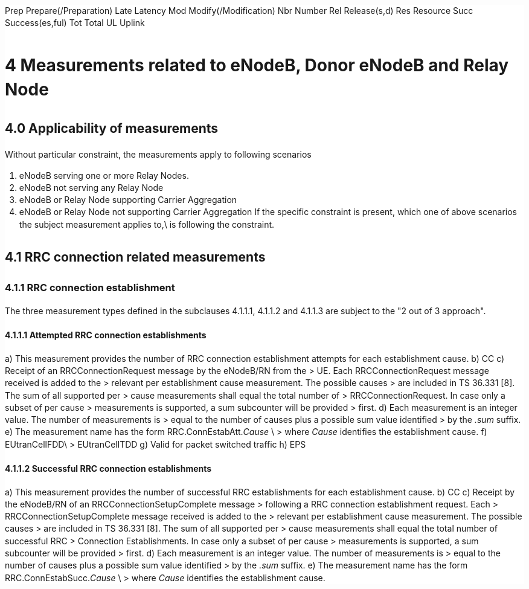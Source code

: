 Prep Prepare(/Preparation)
Late Latency
Mod Modify(/Modification)
Nbr Number
Rel Release(s,d)
Res Resource
Succ Success(es,ful)
Tot Total
UL Uplink
# 4 Measurements related to eNodeB, Donor eNodeB and Relay Node
## 4.0 Applicability of measurements
Without particular constraint, the measurements apply to following scenarios
1) eNodeB serving one or more Relay Nodes.
2) eNodeB not serving any Relay Node
3) eNodeB or Relay Node supporting Carrier Aggregation
4) eNodeB or Relay Node not supporting Carrier Aggregation
If the specific constraint is present, which one of above scenarios the
subject measurement applies to,\ is following the constraint.
## 4.1 RRC connection related measurements
### 4.1.1 RRC connection establishment
The three measurement types defined in the subclauses 4.1.1.1, 4.1.1.2 and
4.1.1.3 are subject to the \"2 out of 3 approach\".
#### 4.1.1.1 Attempted RRC connection establishments
a) This measurement provides the number of RRC connection establishment
attempts for each establishment cause.
b) CC
c) Receipt of an RRCConnectionRequest message by the eNodeB/RN from the > UE.
Each RRCConnectionRequest message received is added to the > relevant per
establishment cause measurement. The possible causes > are included in TS
36.331 [8]. The sum of all supported per > cause measurements shall equal the
total number of > RRCConnectionRequest. In case only a subset of per cause >
measurements is supported, a sum subcounter will be provided > first.
d) Each measurement is an integer value. The number of measurements is > equal
to the number of causes plus a possible sum value identified > by the _.sum_
suffix.
e) The measurement name has the form RRC.ConnEstabAtt._Cause_ \ > where
_Cause_ identifies the establishment cause.
f) EUtranCellFDD\ > EUtranCellTDD
g) Valid for packet switched traffic
h) EPS
#### 4.1.1.2 Successful RRC connection establishments
a) This measurement provides the number of successful RRC establishments for
each establishment cause.
b) CC
c) Receipt by the eNodeB/RN of an RRCConnectionSetupComplete message >
following a RRC connection establishment request. Each >
RRCConnectionSetupComplete message received is added to the > relevant per
establishment cause measurement. The possible causes > are included in TS
36.331 [8]. The sum of all supported per > cause measurements shall equal the
total number of successful RRC > Connection Establishments. In case only a
subset of per cause > measurements is supported, a sum subcounter will be
provided > first.
d) Each measurement is an integer value. The number of measurements is > equal
to the number of causes plus a possible sum value identified > by the _.sum_
suffix.
e) The measurement name has the form RRC.ConnEstabSucc._Cause_ \ > where
_Cause_ identifies the establishment cause.